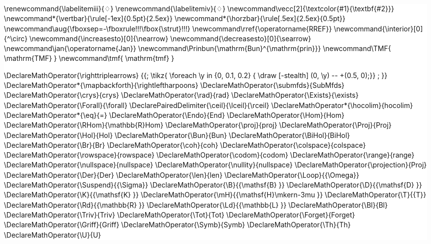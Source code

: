 \renewcommand{\labelitemiii}{$\diamondsuit$}
\renewcommand{\labelitemiv}{$\diamondsuit$}
\newcommand\vecc[2]{\textcolor{#1}{\textbf{#2}}}
\newcommand*{\vertbar}{\rule[-1ex]{0.5pt}{2.5ex}}
\newcommand*{\horzbar}{\rule[.5ex]{2.5ex}{0.5pt}}
\newcommand\aug{\fboxsep=-\fboxrule\!\!\!\fbox{\strut}\!\!\!}
\newcommand\rref{\operatorname{RREF}}
\newcommand{\interior}[0]{^\circ}
\newcommand{\increasesto}[0]{\nearrow}
\newcommand{\decreasesto}[0]{\searrow}
\newcommand\jan{\operatorname{Jan}}
\newcommand\Prinbun{\mathrm{Bun}^{\mathrm{prin}}}
\newcommand\TMF{ \mathrm{TMF} }
\newcommand\tmf{ \mathrm{tmf} }

\DeclareMathOperator{\righttriplearrows} {{\; \tikz{ \foreach \y in {0, 0.1, 0.2} { \draw [-stealth] (0, \y) -- +(0.5, 0);}} \; }}
\DeclareMathOperator*{\mapbackforth}{\rightleftharpoons}
\DeclareMathOperator{\submfds}{SubMfds}
\DeclareMathOperator{\crys}{crys}
\DeclareMathOperator{\rad}{rad}
\DeclareMathOperator{\Exists}{\exists}
\DeclareMathOperator{\Forall}{\forall}
\DeclarePairedDelimiter{\ceil}{\lceil}{\rceil}
\DeclareMathOperator*{\hocolim}{hocolim}
\DeclareMathOperator*{\eq}{=}
\DeclareMathOperator{\Endo}{End}
\DeclareMathOperator{\Hom}{Hom}
\DeclareMathOperator{\RHom}{\mathbb{R}Hom}
\DeclareMathOperator{\proj}{proj}
\DeclareMathOperator{\Proj}{Proj}
\DeclareMathOperator{\Hol}{Hol}
\DeclareMathOperator{\Bun}{Bun}
\DeclareMathOperator{\BiHol}{BiHol}
\DeclareMathOperator{\Br}{Br}
\DeclareMathOperator{\coh}{coh}
\DeclareMathOperator{\colspace}{colspace}
\DeclareMathOperator{\rowspace}{rowspace}
\DeclareMathOperator{\codom}{codom}
\DeclareMathOperator{\range}{range}
\DeclareMathOperator{\nullspace}{nullspace}
\DeclareMathOperator{\nullity}{nullspace}
\DeclareMathOperator{\projection}{Proj}
\DeclareMathOperator{\Der}{Der}
\DeclareMathOperator{\len}{len}
\DeclareMathOperator{\Loop}{{\Omega}}
\DeclareMathOperator{\Suspend}{{\Sigma}}
\DeclareMathOperator{\B}{{\mathsf{B} }}
\DeclareMathOperator{\D}{{\mathsf{D} }}
\DeclareMathOperator{\K}{{\mathsf{K} }}
\DeclareMathOperator{\mH}{{\mathsf{H}\mkern-3mu }}
\DeclareMathOperator{\T}{{T}}
\DeclareMathOperator{\Rd}{{\mathbb{R} }}
\DeclareMathOperator{\Ld}{{\mathbb{L} }}
\DeclareMathOperator{\Bl}{Bl}
\DeclareMathOperator{\Triv}{Triv}
\DeclareMathOperator{\Tot}{Tot}
\DeclareMathOperator{\Forget}{Forget}
\DeclareMathOperator{\Griff}{Griff}
\DeclareMathOperator{\Symb}{Symb}
\DeclareMathOperator{\Th}{Th}
\DeclareMathOperator{\U}{U}
